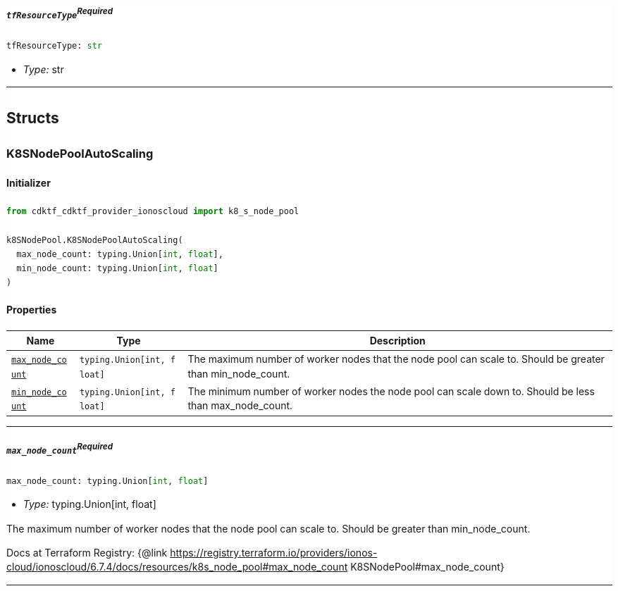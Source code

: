 
##### `tfResourceType`<sup>Required</sup> <a name="tfResourceType" id="@cdktf/provider-ionoscloud.k8SNodePool.K8SNodePool.property.tfResourceType"></a>

```python
tfResourceType: str
```

- *Type:* str

---

## Structs <a name="Structs" id="Structs"></a>

### K8SNodePoolAutoScaling <a name="K8SNodePoolAutoScaling" id="@cdktf/provider-ionoscloud.k8SNodePool.K8SNodePoolAutoScaling"></a>

#### Initializer <a name="Initializer" id="@cdktf/provider-ionoscloud.k8SNodePool.K8SNodePoolAutoScaling.Initializer"></a>

```python
from cdktf_cdktf_provider_ionoscloud import k8_s_node_pool

k8SNodePool.K8SNodePoolAutoScaling(
  max_node_count: typing.Union[int, float],
  min_node_count: typing.Union[int, float]
)
```

#### Properties <a name="Properties" id="Properties"></a>

| **Name** | **Type** | **Description** |
| --- | --- | --- |
| <code><a href="#@cdktf/provider-ionoscloud.k8SNodePool.K8SNodePoolAutoScaling.property.maxNodeCount">max_node_count</a></code> | <code>typing.Union[int, float]</code> | The maximum number of worker nodes that the node pool can scale to. Should be greater than min_node_count. |
| <code><a href="#@cdktf/provider-ionoscloud.k8SNodePool.K8SNodePoolAutoScaling.property.minNodeCount">min_node_count</a></code> | <code>typing.Union[int, float]</code> | The minimum number of worker nodes the node pool can scale down to. Should be less than max_node_count. |

---

##### `max_node_count`<sup>Required</sup> <a name="max_node_count" id="@cdktf/provider-ionoscloud.k8SNodePool.K8SNodePoolAutoScaling.property.maxNodeCount"></a>

```python
max_node_count: typing.Union[int, float]
```

- *Type:* typing.Union[int, float]

The maximum number of worker nodes that the node pool can scale to. Should be greater than min_node_count.

Docs at Terraform Registry: {@link https://registry.terraform.io/providers/ionos-cloud/ionoscloud/6.7.4/docs/resources/k8s_node_pool#max_node_count K8SNodePool#max_node_count}

---